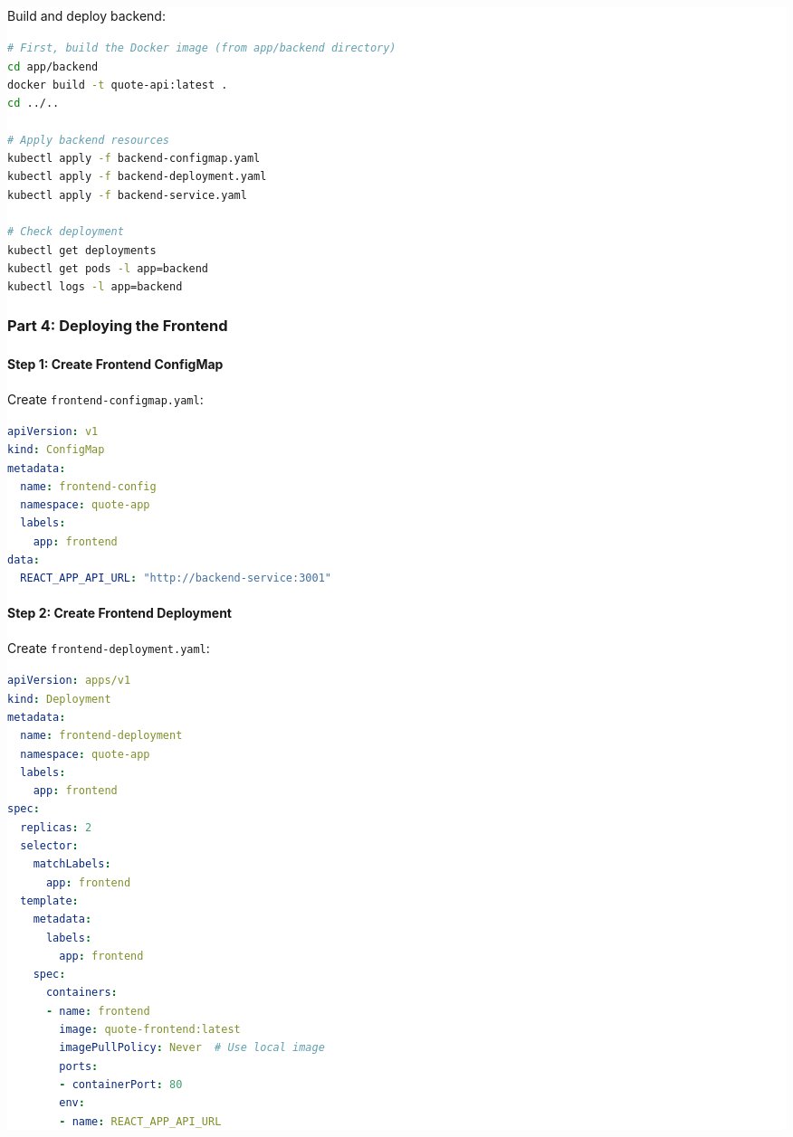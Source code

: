 Build and deploy backend:

```bash
# First, build the Docker image (from app/backend directory)
cd app/backend
docker build -t quote-api:latest .
cd ../..

# Apply backend resources
kubectl apply -f backend-configmap.yaml
kubectl apply -f backend-deployment.yaml
kubectl apply -f backend-service.yaml

# Check deployment
kubectl get deployments
kubectl get pods -l app=backend
kubectl logs -l app=backend
```

### Part 4: Deploying the Frontend

#### Step 1: Create Frontend ConfigMap

Create `frontend-configmap.yaml`:

```yaml
apiVersion: v1
kind: ConfigMap
metadata:
  name: frontend-config
  namespace: quote-app
  labels:
    app: frontend
data:
  REACT_APP_API_URL: "http://backend-service:3001"
```

#### Step 2: Create Frontend Deployment

Create `frontend-deployment.yaml`:

```yaml
apiVersion: apps/v1
kind: Deployment
metadata:
  name: frontend-deployment
  namespace: quote-app
  labels:
    app: frontend
spec:
  replicas: 2
  selector:
    matchLabels:
      app: frontend
  template:
    metadata:
      labels:
        app: frontend
    spec:
      containers:
      - name: frontend
        image: quote-frontend:latest
        imagePullPolicy: Never  # Use local image
        ports:
        - containerPort: 80
        env:
        - name: REACT_APP_API_URL
```